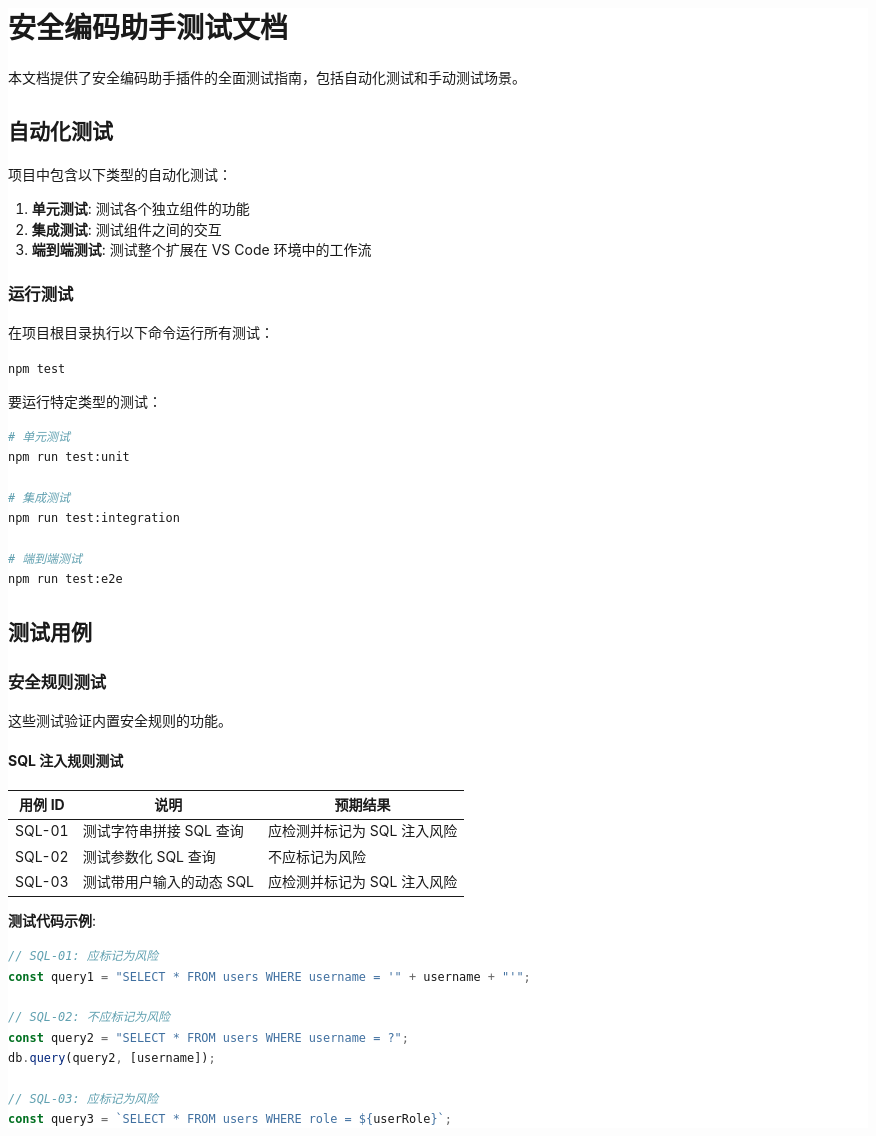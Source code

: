 # 安全编码助手测试文档

本文档提供了安全编码助手插件的全面测试指南，包括自动化测试和手动测试场景。

## 自动化测试

项目中包含以下类型的自动化测试：

1. **单元测试**: 测试各个独立组件的功能
2. **集成测试**: 测试组件之间的交互
3. **端到端测试**: 测试整个扩展在 VS Code 环境中的工作流

### 运行测试

在项目根目录执行以下命令运行所有测试：

```bash
npm test
```

要运行特定类型的测试：

```bash
# 单元测试
npm run test:unit

# 集成测试
npm run test:integration

# 端到端测试
npm run test:e2e
```

## 测试用例

### 安全规则测试

这些测试验证内置安全规则的功能。

#### SQL 注入规则测试

| 用例 ID | 说明 | 预期结果 |
|---------|------|----------|
| SQL-01 | 测试字符串拼接 SQL 查询 | 应检测并标记为 SQL 注入风险 |
| SQL-02 | 测试参数化 SQL 查询 | 不应标记为风险 |
| SQL-03 | 测试带用户输入的动态 SQL | 应检测并标记为 SQL 注入风险 |

**测试代码示例**:

```javascript
// SQL-01: 应标记为风险
const query1 = "SELECT * FROM users WHERE username = '" + username + "'";

// SQL-02: 不应标记为风险
const query2 = "SELECT * FROM users WHERE username = ?";
db.query(query2, [username]);

// SQL-03: 应标记为风险
const query3 = `SELECT * FROM users WHERE role = ${userRole}`;
```
